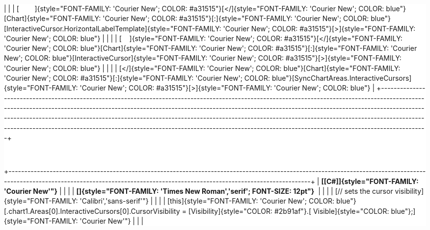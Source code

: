 |                                                                                                                                                                                                                                                                                                                                                                                                                                                                                                                                                                   |
| [        ]{style="FONT-FAMILY: 'Courier New'; COLOR: #a31515"}[\</]{style="FONT-FAMILY: 'Courier New'; COLOR: blue"}[Chart]{style="FONT-FAMILY: 'Courier New'; COLOR: #a31515"}[:]{style="FONT-FAMILY: 'Courier New'; COLOR: blue"}[InteractiveCursor.HorizontalLabelTemplate]{style="FONT-FAMILY: 'Courier New'; COLOR: #a31515"}[\>]{style="FONT-FAMILY: 'Courier New'; COLOR: blue"}                                                                                                                                                                           |
|                                                                                                                                                                                                                                                                                                                                                                                                                                                                                                                                                                   |
| [    ]{style="FONT-FAMILY: 'Courier New'; COLOR: #a31515"}[\</]{style="FONT-FAMILY: 'Courier New'; COLOR: blue"}[Chart]{style="FONT-FAMILY: 'Courier New'; COLOR: #a31515"}[:]{style="FONT-FAMILY: 'Courier New'; COLOR: blue"}[InteractiveCursor]{style="FONT-FAMILY: 'Courier New'; COLOR: #a31515"}[\>]{style="FONT-FAMILY: 'Courier New'; COLOR: blue"}                                                                                                                                                                                                       |
|                                                                                                                                                                                                                                                                                                                                                                                                                                                                                                                                                                   |
| [\</]{style="FONT-FAMILY: 'Courier New'; COLOR: blue"}[Chart]{style="FONT-FAMILY: 'Courier New'; COLOR: #a31515"}[:]{style="FONT-FAMILY: 'Courier New'; COLOR: blue"}[SyncChartAreas.InteractiveCursors]{style="FONT-FAMILY: 'Courier New'; COLOR: #a31515"}[\>]{style="FONT-FAMILY: 'Courier New'; COLOR: blue"}                                                                                                                                                                                                                                                 |
+-------------------------------------------------------------------------------------------------------------------------------------------------------------------------------------------------------------------------------------------------------------------------------------------------------------------------------------------------------------------------------------------------------------------------------------------------------------------------------------------------------------------------------------------------------------------+

 

+-------------------------------------------------------------------------------------------------------------------------------------------------------------------------------------------------------------------------------------+
| **[\[C#\]]{style="FONT-FAMILY: 'Courier New'"}**                                                                                                                                                                                    |
|                                                                                                                                                                                                                                     |
| **[]{style="FONT-FAMILY: 'Times New Roman','serif'; FONT-SIZE: 12pt"}**                                                                                                                                                             |
|                                                                                                                                                                                                                                     |
| [// sets the cursor visibility]{style="FONT-FAMILY: 'Calibri','sans-serif'"}                                                                                                                                                        |
|                                                                                                                                                                                                                                     |
| [this]{style="FONT-FAMILY: 'Courier New'; COLOR: blue"}[.chart1.Areas\[0\].InteractiveCursors\[0\].CursorVisibility = [Visibility]{style="COLOR: #2b91af"}.[ Visible]{style="COLOR: blue"};]{style="FONT-FAMILY: 'Courier New'"}    |
|                                                                                                                                                                                                                                     |